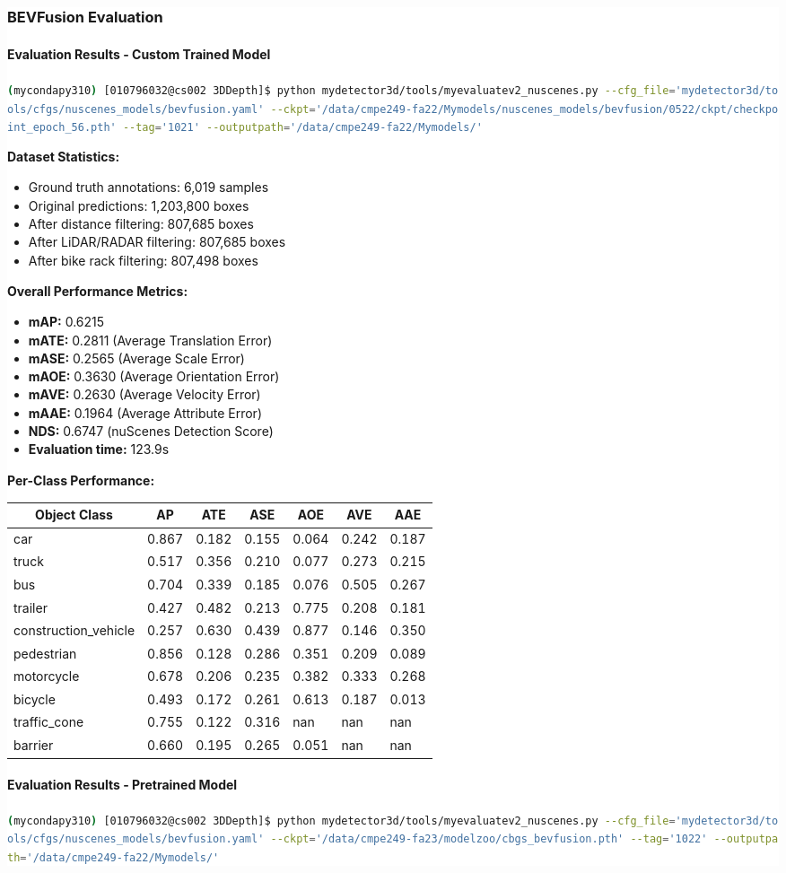 ### BEVFusion Evaluation

#### Evaluation Results - Custom Trained Model

```bash
(mycondapy310) [010796032@cs002 3DDepth]$ python mydetector3d/tools/myevaluatev2_nuscenes.py --cfg_file='mydetector3d/tools/cfgs/nuscenes_models/bevfusion.yaml' --ckpt='/data/cmpe249-fa22/Mymodels/nuscenes_models/bevfusion/0522/ckpt/checkpoint_epoch_56.pth' --tag='1021' --outputpath='/data/cmpe249-fa22/Mymodels/'
```

**Dataset Statistics:**
- Ground truth annotations: 6,019 samples
- Original predictions: 1,203,800 boxes
- After distance filtering: 807,685 boxes
- After LiDAR/RADAR filtering: 807,685 boxes
- After bike rack filtering: 807,498 boxes

**Overall Performance Metrics:**
- **mAP:** 0.6215
- **mATE:** 0.2811 (Average Translation Error)
- **mASE:** 0.2565 (Average Scale Error)
- **mAOE:** 0.3630 (Average Orientation Error)
- **mAVE:** 0.2630 (Average Velocity Error)
- **mAAE:** 0.1964 (Average Attribute Error)
- **NDS:** 0.6747 (nuScenes Detection Score)
- **Evaluation time:** 123.9s

**Per-Class Performance:**

| Object Class | AP | ATE | ASE | AOE | AVE | AAE |
|--------------|----|----|----|----|----|----|
| car | 0.867 | 0.182 | 0.155 | 0.064 | 0.242 | 0.187 |
| truck | 0.517 | 0.356 | 0.210 | 0.077 | 0.273 | 0.215 |
| bus | 0.704 | 0.339 | 0.185 | 0.076 | 0.505 | 0.267 |
| trailer | 0.427 | 0.482 | 0.213 | 0.775 | 0.208 | 0.181 |
| construction_vehicle | 0.257 | 0.630 | 0.439 | 0.877 | 0.146 | 0.350 |
| pedestrian | 0.856 | 0.128 | 0.286 | 0.351 | 0.209 | 0.089 |
| motorcycle | 0.678 | 0.206 | 0.235 | 0.382 | 0.333 | 0.268 |
| bicycle | 0.493 | 0.172 | 0.261 | 0.613 | 0.187 | 0.013 |
| traffic_cone | 0.755 | 0.122 | 0.316 | nan | nan | nan |
| barrier | 0.660 | 0.195 | 0.265 | 0.051 | nan | nan |

#### Evaluation Results - Pretrained Model

```bash
(mycondapy310) [010796032@cs002 3DDepth]$ python mydetector3d/tools/myevaluatev2_nuscenes.py --cfg_file='mydetector3d/tools/cfgs/nuscenes_models/bevfusion.yaml' --ckpt='/data/cmpe249-fa23/modelzoo/cbgs_bevfusion.pth' --tag='1022' --outputpath='/data/cmpe249-fa22/Mymodels/'
```
